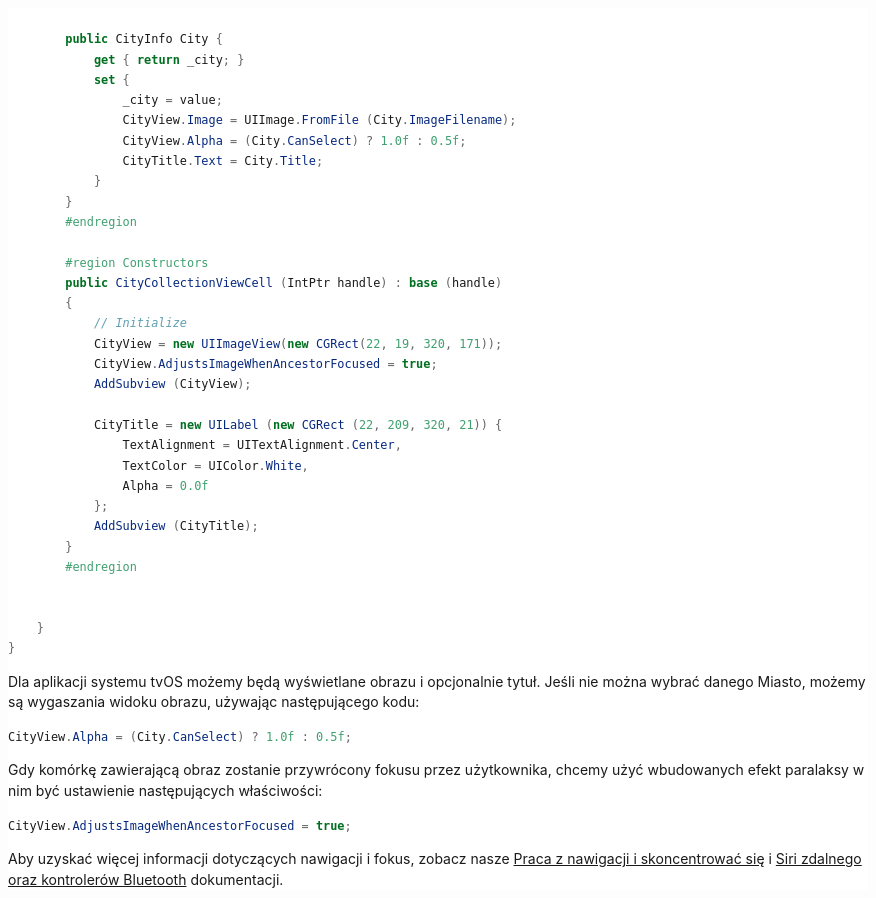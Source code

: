 ```csharp

        public CityInfo City {
            get { return _city; }
            set {
                _city = value;
                CityView.Image = UIImage.FromFile (City.ImageFilename);
                CityView.Alpha = (City.CanSelect) ? 1.0f : 0.5f;
                CityTitle.Text = City.Title;
            }
        }
        #endregion

        #region Constructors
        public CityCollectionViewCell (IntPtr handle) : base (handle)
        {
            // Initialize
            CityView = new UIImageView(new CGRect(22, 19, 320, 171));
            CityView.AdjustsImageWhenAncestorFocused = true;
            AddSubview (CityView);

            CityTitle = new UILabel (new CGRect (22, 209, 320, 21)) {
                TextAlignment = UITextAlignment.Center,
                TextColor = UIColor.White,
                Alpha = 0.0f
            };
            AddSubview (CityTitle);
        }
        #endregion
    

    }
}
```

Dla aplikacji systemu tvOS możemy będą wyświetlane obrazu i opcjonalnie tytuł. Jeśli nie można wybrać danego Miasto, możemy są wygaszania widoku obrazu, używając następującego kodu:

```csharp
CityView.Alpha = (City.CanSelect) ? 1.0f : 0.5f;
```

Gdy komórkę zawierającą obraz zostanie przywrócony fokusu przez użytkownika, chcemy użyć wbudowanych efekt paralaksy w nim być ustawienie następujących właściwości:

```csharp
CityView.AdjustsImageWhenAncestorFocused = true;
```

Aby uzyskać więcej informacji dotyczących nawigacji i fokus, zobacz nasze [Praca z nawigacji i skoncentrować się](~/ios/tvos/app-fundamentals/navigation-focus.md) i [Siri zdalnego oraz kontrolerów Bluetooth](~/ios/tvos/platform/remote-bluetooth.md) dokumentacji.


<a name="The-Collection-View-Data-Provider" />
